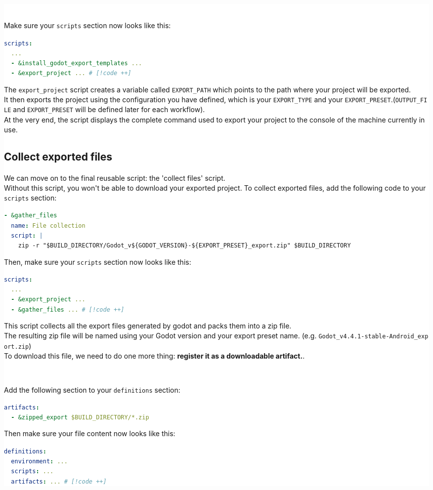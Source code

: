 <br>

Make sure your `scripts` section now looks like this:

```yaml
scripts:
  ...
  - &install_godot_export_templates ...
  - &export_project ... # [!code ++]
```

The `export_project` script creates a variable called `EXPORT_PATH` which points to the path where your project will be exported.  
It then exports the project using the configuration you have defined, which is your `EXPORT_TYPE` and your `EXPORT_PRESET`.(`OUTPUT_FILE` and `EXPORT_PRESET` will be defined later for each workflow).  
At the very end, the script displays the complete command used to export your project to the console of the machine currently in use.


## Collect exported files

We can move on to the final reusable script: the 'collect files' script.  
Without this script, you won't be able to download your exported project. To collect exported files, add the following code to your `scripts` section:

```yaml
- &gather_files
  name: File collection
  script: |
    zip -r "$BUILD_DIRECTORY/Godot_v${GODOT_VERSION}-${EXPORT_PRESET}_export.zip" $BUILD_DIRECTORY
```

Then, make sure your `scripts` section now looks like this:

```yaml
scripts:
  ...
  - &export_project ...
  - &gather_files ... # [!code ++]
```

This script collects all the export files generated by godot and packs them into a zip file.  
The resulting zip file will be named using your Godot version and your export preset name. (e.g. `Godot_v4.4.1-stable-Android_export.zip`)  
To download this file, we need to do one more thing: **register it as a downloadable artifact.**.

<br>

Add the following section to your `definitions` section:

```yaml
artifacts:
  - &zipped_export $BUILD_DIRECTORY/*.zip
```

Then make sure your file content now looks like this:

```yaml
definitions:
  environment: ...
  scripts: ...
  artifacts: ... # [!code ++]
```
